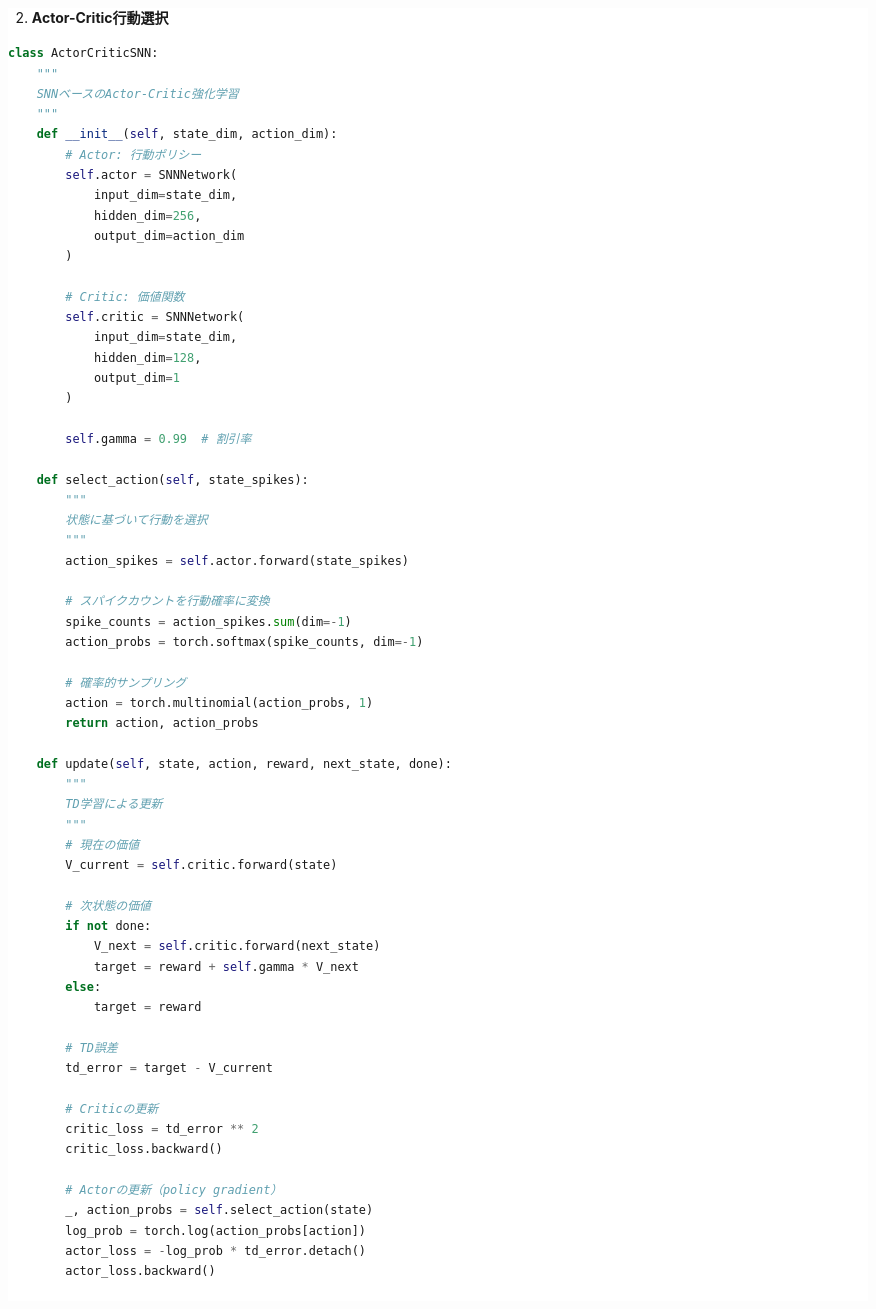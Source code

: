2. **Actor-Critic行動選択**
```python
class ActorCriticSNN:
    """
    SNNベースのActor-Critic強化学習
    """
    def __init__(self, state_dim, action_dim):
        # Actor: 行動ポリシー
        self.actor = SNNNetwork(
            input_dim=state_dim,
            hidden_dim=256,
            output_dim=action_dim
        )
        
        # Critic: 価値関数
        self.critic = SNNNetwork(
            input_dim=state_dim,
            hidden_dim=128,
            output_dim=1
        )
        
        self.gamma = 0.99  # 割引率
    
    def select_action(self, state_spikes):
        """
        状態に基づいて行動を選択
        """
        action_spikes = self.actor.forward(state_spikes)
        
        # スパイクカウントを行動確率に変換
        spike_counts = action_spikes.sum(dim=-1)
        action_probs = torch.softmax(spike_counts, dim=-1)
        
        # 確率的サンプリング
        action = torch.multinomial(action_probs, 1)
        return action, action_probs
    
    def update(self, state, action, reward, next_state, done):
        """
        TD学習による更新
        """
        # 現在の価値
        V_current = self.critic.forward(state)
        
        # 次状態の価値
        if not done:
            V_next = self.critic.forward(next_state)
            target = reward + self.gamma * V_next
        else:
            target = reward
        
        # TD誤差
        td_error = target - V_current
        
        # Criticの更新
        critic_loss = td_error ** 2
        critic_loss.backward()
        
        # Actorの更新（policy gradient）
        _, action_probs = self.select_action(state)
        log_prob = torch.log(action_probs[action])
        actor_loss = -log_prob * td_error.detach()
        actor_loss.backward()
        
```